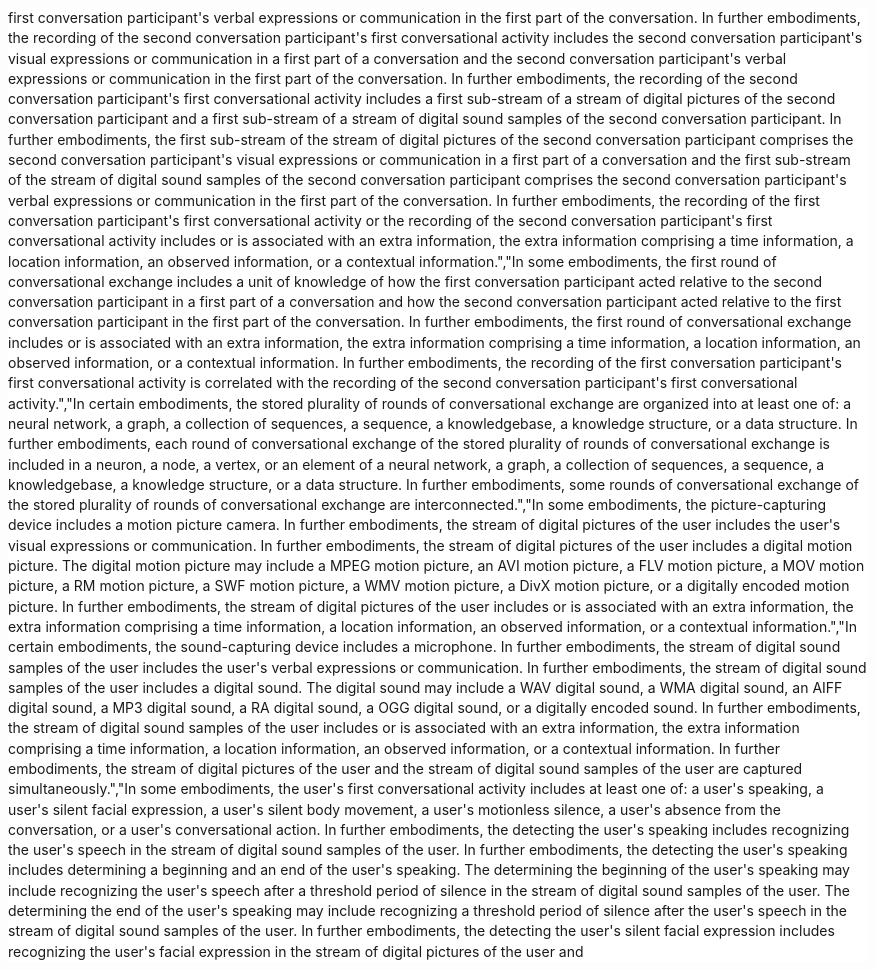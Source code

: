 first conversation participant's verbal expressions or communication in the first part of the conversation. In further embodiments, the recording of the second conversation participant's first conversational activity includes the second conversation participant's visual expressions or communication in a first part of a conversation and the second conversation participant's verbal expressions or communication in the first part of the conversation. In further embodiments, the recording of the second conversation participant's first conversational activity includes a first sub-stream of a stream of digital pictures of the second conversation participant and a first sub-stream of a stream of digital sound samples of the second conversation participant. In further embodiments, the first sub-stream of the stream of digital pictures of the second conversation participant comprises the second conversation participant's visual expressions or communication in a first part of a conversation and the first sub-stream of the stream of digital sound samples of the second conversation participant comprises the second conversation participant's verbal expressions or communication in the first part of the conversation. In further embodiments, the recording of the first conversation participant's first conversational activity or the recording of the second conversation participant's first conversational activity includes or is associated with an extra information, the extra information comprising a time information, a location information, an observed information, or a contextual information.","In some embodiments, the first round of conversational exchange includes a unit of knowledge of how the first conversation participant acted relative to the second conversation participant in a first part of a conversation and how the second conversation participant acted relative to the first conversation participant in the first part of the conversation. In further embodiments, the first round of conversational exchange includes or is associated with an extra information, the extra information comprising a time information, a location information, an observed information, or a contextual information. In further embodiments, the recording of the first conversation participant's first conversational activity is correlated with the recording of the second conversation participant's first conversational activity.","In certain embodiments, the stored plurality of rounds of conversational exchange are organized into at least one of: a neural network, a graph, a collection of sequences, a sequence, a knowledgebase, a knowledge structure, or a data structure. In further embodiments, each round of conversational exchange of the stored plurality of rounds of conversational exchange is included in a neuron, a node, a vertex, or an element of a neural network, a graph, a collection of sequences, a sequence, a knowledgebase, a knowledge structure, or a data structure. In further embodiments, some rounds of conversational exchange of the stored plurality of rounds of conversational exchange are interconnected.","In some embodiments, the picture-capturing device includes a motion picture camera. In further embodiments, the stream of digital pictures of the user includes the user's visual expressions or communication. In further embodiments, the stream of digital pictures of the user includes a digital motion picture. The digital motion picture may include a MPEG motion picture, an AVI motion picture, a FLV motion picture, a MOV motion picture, a RM motion picture, a SWF motion picture, a WMV motion picture, a DivX motion picture, or a digitally encoded motion picture. In further embodiments, the stream of digital pictures of the user includes or is associated with an extra information, the extra information comprising a time information, a location information, an observed information, or a contextual information.","In certain embodiments, the sound-capturing device includes a microphone. In further embodiments, the stream of digital sound samples of the user includes the user's verbal expressions or communication. In further embodiments, the stream of digital sound samples of the user includes a digital sound. The digital sound may include a WAV digital sound, a WMA digital sound, an AIFF digital sound, a MP3 digital sound, a RA digital sound, a OGG digital sound, or a digitally encoded sound. In further embodiments, the stream of digital sound samples of the user includes or is associated with an extra information, the extra information comprising a time information, a location information, an observed information, or a contextual information. In further embodiments, the stream of digital pictures of the user and the stream of digital sound samples of the user are captured simultaneously.","In some embodiments, the user's first conversational activity includes at least one of: a user's speaking, a user's silent facial expression, a user's silent body movement, a user's motionless silence, a user's absence from the conversation, or a user's conversational action. In further embodiments, the detecting the user's speaking includes recognizing the user's speech in the stream of digital sound samples of the user. In further embodiments, the detecting the user's speaking includes determining a beginning and an end of the user's speaking. The determining the beginning of the user's speaking may include recognizing the user's speech after a threshold period of silence in the stream of digital sound samples of the user. The determining the end of the user's speaking may include recognizing a threshold period of silence after the user's speech in the stream of digital sound samples of the user. In further embodiments, the detecting the user's silent facial expression includes recognizing the user's facial expression in the stream of digital pictures of the user and